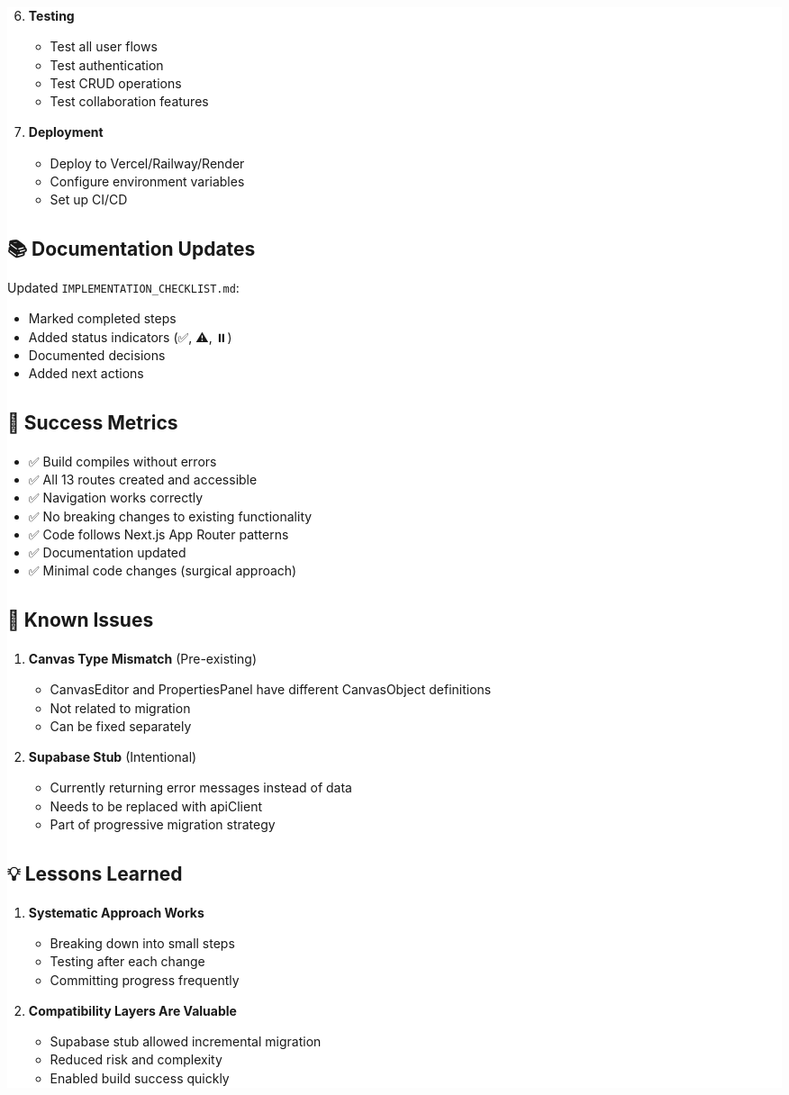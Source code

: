 6. **Testing**
   - Test all user flows
   - Test authentication
   - Test CRUD operations
   - Test collaboration features

7. **Deployment**
   - Deploy to Vercel/Railway/Render
   - Configure environment variables
   - Set up CI/CD

## 📚 Documentation Updates

Updated `IMPLEMENTATION_CHECKLIST.md`:
- Marked completed steps
- Added status indicators (✅, ⚠️, ⏸️)
- Documented decisions
- Added next actions

## 🎯 Success Metrics

- ✅ Build compiles without errors
- ✅ All 13 routes created and accessible
- ✅ Navigation works correctly
- ✅ No breaking changes to existing functionality
- ✅ Code follows Next.js App Router patterns
- ✅ Documentation updated
- ✅ Minimal code changes (surgical approach)

## 🐛 Known Issues

1. **Canvas Type Mismatch** (Pre-existing)
   - CanvasEditor and PropertiesPanel have different CanvasObject definitions
   - Not related to migration
   - Can be fixed separately

2. **Supabase Stub** (Intentional)
   - Currently returning error messages instead of data
   - Needs to be replaced with apiClient
   - Part of progressive migration strategy

## 💡 Lessons Learned

1. **Systematic Approach Works**
   - Breaking down into small steps
   - Testing after each change
   - Committing progress frequently

2. **Compatibility Layers Are Valuable**
   - Supabase stub allowed incremental migration
   - Reduced risk and complexity
   - Enabled build success quickly
